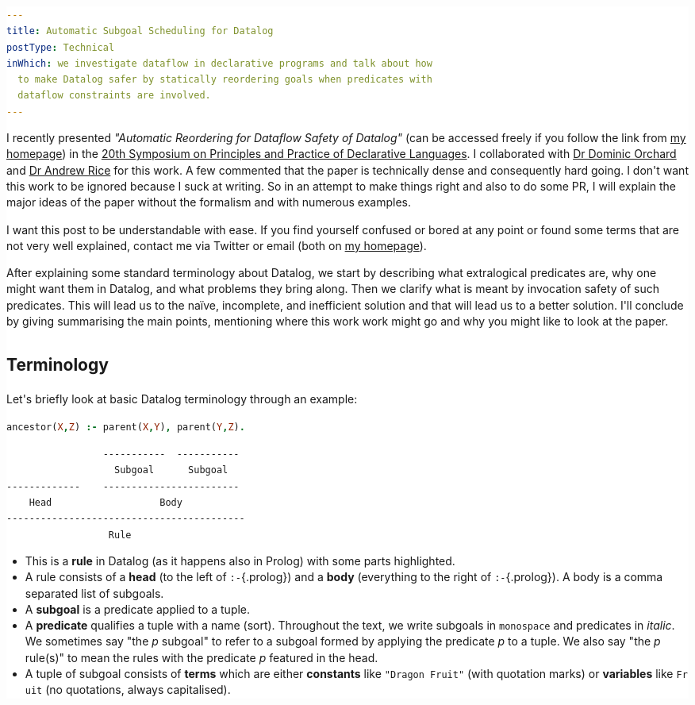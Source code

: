 ```yaml
---
title: Automatic Subgoal Scheduling for Datalog
postType: Technical
inWhich: we investigate dataflow in declarative programs and talk about how
  to make Datalog safer by statically reordering goals when predicates with
  dataflow constraints are involved.
---
```


I recently presented _"Automatic Reordering for Dataflow Safety of Datalog"_
(can be accessed freely if you follow the link from [my
homepage](https://dodisturb.me)) in the [20th Symposium on Principles and
Practice of Declarative
Languages](http://ppdp-lopstr-18.cs.uni-frankfurt.de/ppdp18.html). I
collaborated with [Dr Dominic
Orchard](https://www.cs.kent.ac.uk/people/staff/dao7/) and [Dr Andrew
Rice](https://www.cl.cam.ac.uk/~acr31/) for this work. A few commented that the
paper is technically dense and consequently hard going. I don't want this work
to be ignored because I suck at writing. So in an attempt to make things right
and also to do some PR, I will explain the major ideas of the paper without the
formalism and with numerous examples.

I want this post to be understandable with ease. If you find yourself confused
or bored at any point or found some terms that are not very well explained,
contact me via Twitter or email (both on [my homepage](https://dodisturb.me)).

After explaining some standard terminology about Datalog, we start by describing
what extralogical predicates are, why one might want them in Datalog, and what
problems they bring along. Then we clarify what is meant by invocation safety of
such predicates. This will lead us to the naïve, incomplete, and inefficient
solution and that will lead us to a better solution. I'll conclude by giving
summarising the main points, mentioning where this work work might go and why
you might like to look at the paper.

## Terminology

Let's briefly look at basic Datalog terminology through an example:

```prolog
ancestor(X,Z) :- parent(X,Y), parent(Y,Z).
```
```
                 -----------  -----------
                   Subgoal      Subgoal
-------------    ------------------------
    Head                   Body
------------------------------------------
                  Rule
```

 * This is a **rule** in Datalog (as it happens also in Prolog) with some parts
highlighted.
 * A rule consists of a **head** (to the left of `:-`{.prolog}) and a **body**
 (everything to the right of `:-`{.prolog}). A body is a comma separated list of
 subgoals.
 * A **subgoal** is a predicate applied to a tuple.
 * A **predicate** qualifies a tuple with a name (sort). Throughout the text, we
 write subgoals in `monospace` and predicates in $italic$. We sometimes say "the
 $p$ subgoal" to refer to a subgoal formed by applying the predicate $p$ to a
 tuple. We also say "the $p$ rule(s)" to mean the rules with the predicate $p$
 featured in the head.
 * A tuple of subgoal consists of **terms** which are either **constants** like
 `"Dragon Fruit"` (with quotation marks) or **variables** like `Fruit` (no
 quotations, always capitalised).
